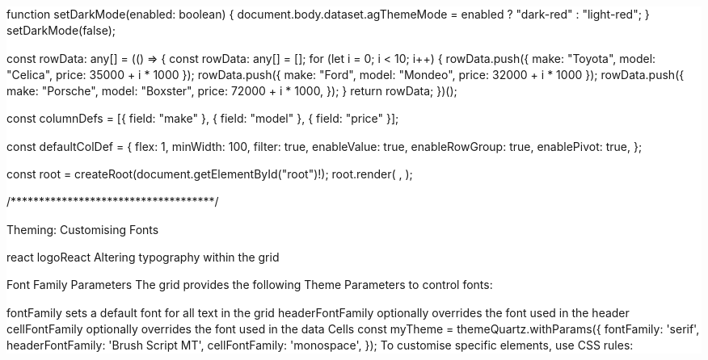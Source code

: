 function setDarkMode(enabled: boolean) {
  document.body.dataset.agThemeMode = enabled ? "dark-red" : "light-red";
}
setDarkMode(false);

const rowData: any[] = (() => {
  const rowData: any[] = [];
  for (let i = 0; i < 10; i++) {
    rowData.push({ make: "Toyota", model: "Celica", price: 35000 + i * 1000 });
    rowData.push({ make: "Ford", model: "Mondeo", price: 32000 + i * 1000 });
    rowData.push({
      make: "Porsche",
      model: "Boxster",
      price: 72000 + i * 1000,
    });
  }
  return rowData;
})();

const columnDefs = [{ field: "make" }, { field: "model" }, { field: "price" }];

const defaultColDef = {
  flex: 1,
  minWidth: 100,
  filter: true,
  enableValue: true,
  enableRowGroup: true,
  enablePivot: true,
};

const root = createRoot(document.getElementById("root")!);
root.render(
  <StrictMode>
    <GridExample />
  </StrictMode>,
);


/************************************/


Theming: Customising Fonts

react logoReact
Altering typography within the grid

Font Family Parameters 
The grid provides the following Theme Parameters to control fonts:

fontFamily sets a default font for all text in the grid
headerFontFamily optionally overrides the font used in the header
cellFontFamily optionally overrides the font used in the data Cells
const myTheme = themeQuartz.withParams({
    fontFamily: 'serif',
    headerFontFamily: 'Brush Script MT',
    cellFontFamily: 'monospace',
});
To customise specific elements, use CSS rules:
